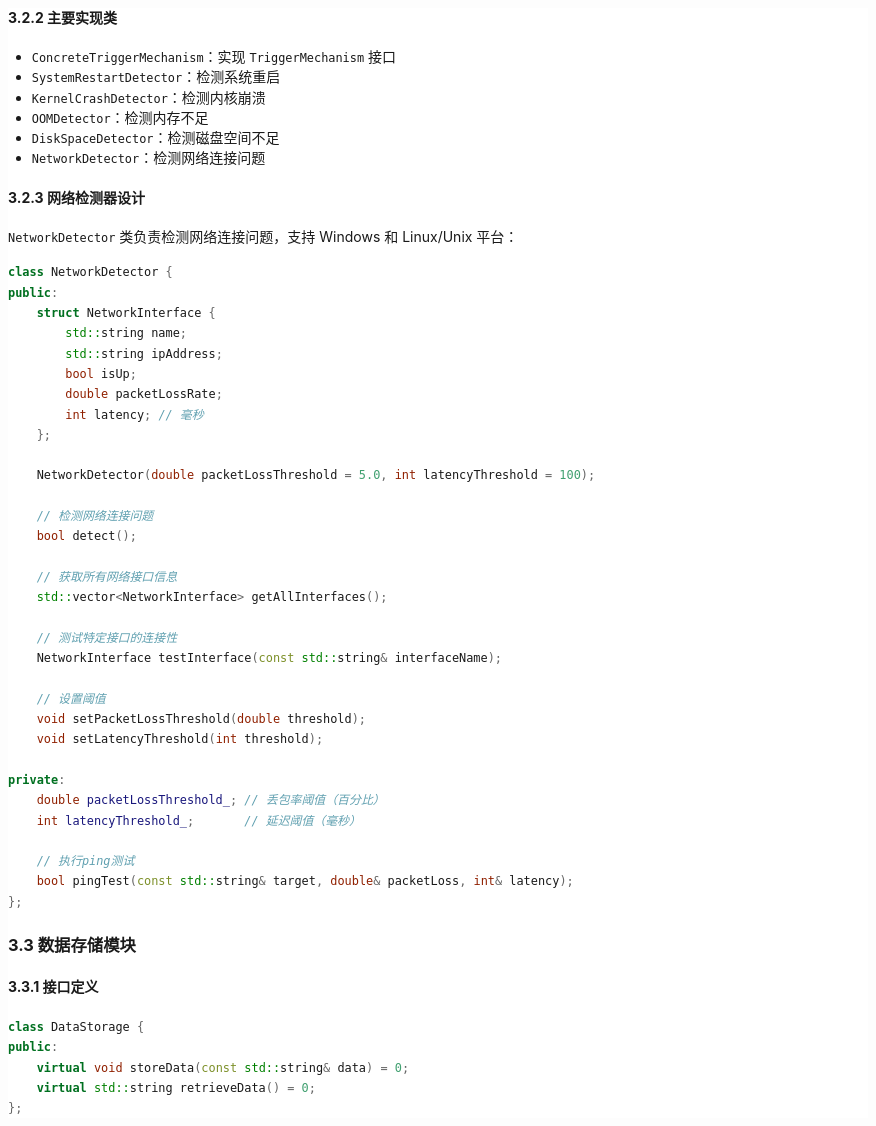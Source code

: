 #### 3.2.2 主要实现类

- `ConcreteTriggerMechanism`：实现 `TriggerMechanism` 接口
- `SystemRestartDetector`：检测系统重启
- `KernelCrashDetector`：检测内核崩溃
- `OOMDetector`：检测内存不足
- `DiskSpaceDetector`：检测磁盘空间不足
- `NetworkDetector`：检测网络连接问题

#### 3.2.3 网络检测器设计

`NetworkDetector` 类负责检测网络连接问题，支持 Windows 和 Linux/Unix 平台：

```cpp
class NetworkDetector {
public:
    struct NetworkInterface {
        std::string name;
        std::string ipAddress;
        bool isUp;
        double packetLossRate;
        int latency; // 毫秒
    };

    NetworkDetector(double packetLossThreshold = 5.0, int latencyThreshold = 100);
    
    // 检测网络连接问题
    bool detect();
    
    // 获取所有网络接口信息
    std::vector<NetworkInterface> getAllInterfaces();
    
    // 测试特定接口的连接性
    NetworkInterface testInterface(const std::string& interfaceName);
    
    // 设置阈值
    void setPacketLossThreshold(double threshold);
    void setLatencyThreshold(int threshold);
    
private:
    double packetLossThreshold_; // 丢包率阈值（百分比）
    int latencyThreshold_;       // 延迟阈值（毫秒）
    
    // 执行ping测试
    bool pingTest(const std::string& target, double& packetLoss, int& latency);
};
```

### 3.3 数据存储模块

#### 3.3.1 接口定义

```cpp
class DataStorage {
public:
    virtual void storeData(const std::string& data) = 0;
    virtual std::string retrieveData() = 0;
};
```
